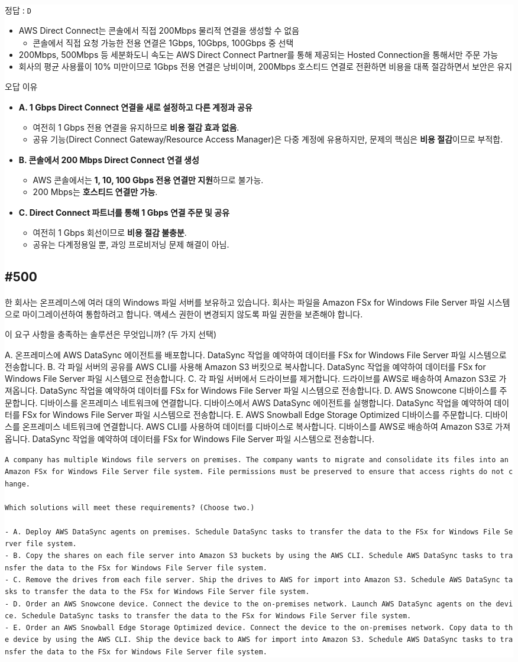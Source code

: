 정답 : `D`

- AWS Direct Connect는 콘솔에서 직접 200Mbps 물리적 연결을 생성할 수 없음
	- 콘솔에서 직접 요청 가능한 전용 연결은 1Gbps, 10Gbps, 100Gbps 중 선택
- 200Mbps, 500Mbps 등 세분화도니 속도는 AWS Direct Connect Partner를 통해 제공되는 Hosted Connection을 통해서만 주문 가능
- 회사의 평균 사용률이 10% 미만이므로 1Gbps 전용 연결은 낭비이며, 200Mbps 호스티드 연결로 전환하면 비용을 대폭 절감하면서 보안은 유지

오답 이유

- **A. 1 Gbps Direct Connect 연결을 새로 설정하고 다른 계정과 공유**
    - 여전히 1 Gbps 전용 연결을 유지하므로 **비용 절감 효과 없음**.
    - 공유 기능(Direct Connect Gateway/Resource Access Manager)은 다중 계정에 유용하지만, 문제의 핵심은 **비용 절감**이므로 부적합.
    
- **B. 콘솔에서 200 Mbps Direct Connect 연결 생성**
    - AWS 콘솔에서는 **1, 10, 100 Gbps 전용 연결만 지원**하므로 불가능.
    - 200 Mbps는 **호스티드 연결만 가능**.
    
- **C. Direct Connect 파트너를 통해 1 Gbps 연결 주문 및 공유**
    - 여전히 1 Gbps 회선이므로 **비용 절감 불충분**.
    - 공유는 다계정용일 뿐, 과잉 프로비저닝 문제 해결이 아님.


## #500
한 회사는 온프레미스에 여러 대의 Windows 파일 서버를 보유하고 있습니다. 회사는 파일을 Amazon FSx for Windows File Server 파일 시스템으로 마이그레이션하여 통합하려고 합니다. 액세스 권한이 변경되지 않도록 파일 권한을 보존해야 합니다.

이 요구 사항을 충족하는 솔루션은 무엇입니까? (두 가지 선택)

A. 온프레미스에 AWS DataSync 에이전트를 배포합니다. DataSync 작업을 예약하여 데이터를 FSx for Windows File Server 파일 시스템으로 전송합니다.
B. 각 파일 서버의 공유를 AWS CLI를 사용해 Amazon S3 버킷으로 복사합니다. DataSync 작업을 예약하여 데이터를 FSx for Windows File Server 파일 시스템으로 전송합니다.
C. 각 파일 서버에서 드라이브를 제거합니다. 드라이브를 AWS로 배송하여 Amazon S3로 가져옵니다. DataSync 작업을 예약하여 데이터를 FSx for Windows File Server 파일 시스템으로 전송합니다.
D. AWS Snowcone 디바이스를 주문합니다. 디바이스를 온프레미스 네트워크에 연결합니다. 디바이스에서 AWS DataSync 에이전트를 실행합니다. DataSync 작업을 예약하여 데이터를 FSx for Windows File Server 파일 시스템으로 전송합니다.
E. AWS Snowball Edge Storage Optimized 디바이스를 주문합니다. 디바이스를 온프레미스 네트워크에 연결합니다. AWS CLI를 사용하여 데이터를 디바이스로 복사합니다. 디바이스를 AWS로 배송하여 Amazon S3로 가져옵니다. DataSync 작업을 예약하여 데이터를 FSx for Windows File Server 파일 시스템으로 전송합니다.

```
A company has multiple Windows file servers on premises. The company wants to migrate and consolidate its files into an Amazon FSx for Windows File Server file system. File permissions must be preserved to ensure that access rights do not change.  
  
Which solutions will meet these requirements? (Choose two.)

- A. Deploy AWS DataSync agents on premises. Schedule DataSync tasks to transfer the data to the FSx for Windows File Server file system.
- B. Copy the shares on each file server into Amazon S3 buckets by using the AWS CLI. Schedule AWS DataSync tasks to transfer the data to the FSx for Windows File Server file system.
- C. Remove the drives from each file server. Ship the drives to AWS for import into Amazon S3. Schedule AWS DataSync tasks to transfer the data to the FSx for Windows File Server file system.
- D. Order an AWS Snowcone device. Connect the device to the on-premises network. Launch AWS DataSync agents on the device. Schedule DataSync tasks to transfer the data to the FSx for Windows File Server file system.
- E. Order an AWS Snowball Edge Storage Optimized device. Connect the device to the on-premises network. Copy data to the device by using the AWS CLI. Ship the device back to AWS for import into Amazon S3. Schedule AWS DataSync tasks to transfer the data to the FSx for Windows File Server file system.
```
